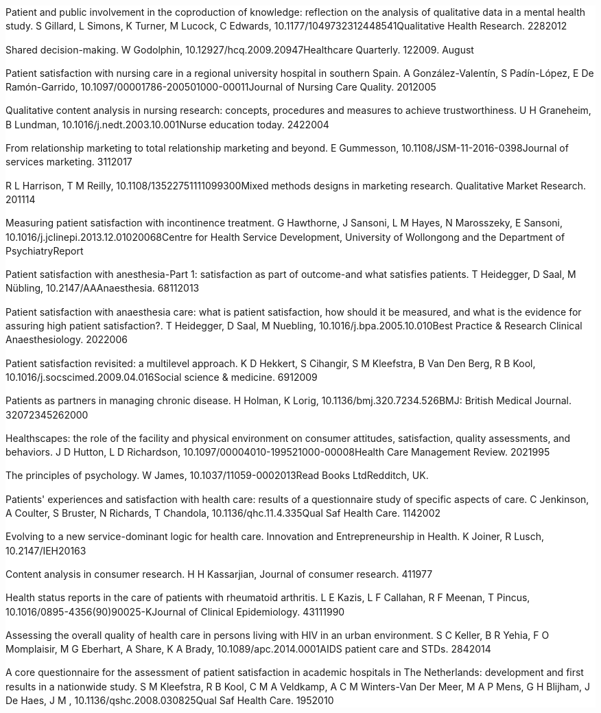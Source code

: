 Patient and public involvement in the coproduction of knowledge: reflection on the analysis of qualitative data in a mental health study. S Gillard, L Simons, K Turner, M Lucock, C Edwards, 10.1177/1049732312448541Qualitative Health Research. 2282012

Shared decision-making. W Godolphin, 10.12927/hcq.2009.20947Healthcare Quarterly. 122009. August

Patient satisfaction with nursing care in a regional university hospital in southern Spain. A González-Valentín, S Padín-López, E De Ramón-Garrido, 10.1097/00001786-200501000-00011Journal of Nursing Care Quality. 2012005

Qualitative content analysis in nursing research: concepts, procedures and measures to achieve trustworthiness. U H Graneheim, B Lundman, 10.1016/j.nedt.2003.10.001Nurse education today. 2422004

From relationship marketing to total relationship marketing and beyond. E Gummesson, 10.1108/JSM-11-2016-0398Journal of services marketing. 3112017

R L Harrison, T M Reilly, 10.1108/13522751111099300Mixed methods designs in marketing research. Qualitative Market Research. 201114

Measuring patient satisfaction with incontinence treatment. G Hawthorne, J Sansoni, L M Hayes, N Marosszeky, E Sansoni, 10.1016/j.jclinepi.2013.12.01020068Centre for Health Service Development, University of Wollongong and the Department of PsychiatryReport

Patient satisfaction with anesthesia-Part 1: satisfaction as part of outcome-and what satisfies patients. T Heidegger, D Saal, M Nübling, 10.2147/AAAnaesthesia. 68112013

Patient satisfaction with anaesthesia care: what is patient satisfaction, how should it be measured, and what is the evidence for assuring high patient satisfaction?. T Heidegger, D Saal, M Nuebling, 10.1016/j.bpa.2005.10.010Best Practice & Research Clinical Anaesthesiology. 2022006

Patient satisfaction revisited: a multilevel approach. K D Hekkert, S Cihangir, S M Kleefstra, B Van Den Berg, R B Kool, 10.1016/j.socscimed.2009.04.016Social science & medicine. 6912009

Patients as partners in managing chronic disease. H Holman, K Lorig, 10.1136/bmj.320.7234.526BMJ: British Medical Journal. 32072345262000

Healthscapes: the role of the facility and physical environment on consumer attitudes, satisfaction, quality assessments, and behaviors. J D Hutton, L D Richardson, 10.1097/00004010-199521000-00008Health Care Management Review. 2021995

The principles of psychology. W James, 10.1037/11059-0002013Read Books LtdRedditch, UK.

Patients' experiences and satisfaction with health care: results of a questionnaire study of specific aspects of care. C Jenkinson, A Coulter, S Bruster, N Richards, T Chandola, 10.1136/qhc.11.4.335Qual Saf Health Care. 1142002

Evolving to a new service-dominant logic for health care. Innovation and Entrepreneurship in Health. K Joiner, R Lusch, 10.2147/IEH20163

Content analysis in consumer research. H H Kassarjian, Journal of consumer research. 411977

Health status reports in the care of patients with rheumatoid arthritis. L E Kazis, L F Callahan, R F Meenan, T Pincus, 10.1016/0895-4356(90)90025-KJournal of Clinical Epidemiology. 43111990

Assessing the overall quality of health care in persons living with HIV in an urban environment. S C Keller, B R Yehia, F O Momplaisir, M G Eberhart, A Share, K A Brady, 10.1089/apc.2014.0001AIDS patient care and STDs. 2842014

A core questionnaire for the assessment of patient satisfaction in academic hospitals in The Netherlands: development and first results in a nationwide study. S M Kleefstra, R B Kool, C M A Veldkamp, A C M Winters-Van Der Meer, M A P Mens, G H Blijham, J De Haes, J M , 10.1136/qshc.2008.030825Qual Saf Health Care. 1952010
